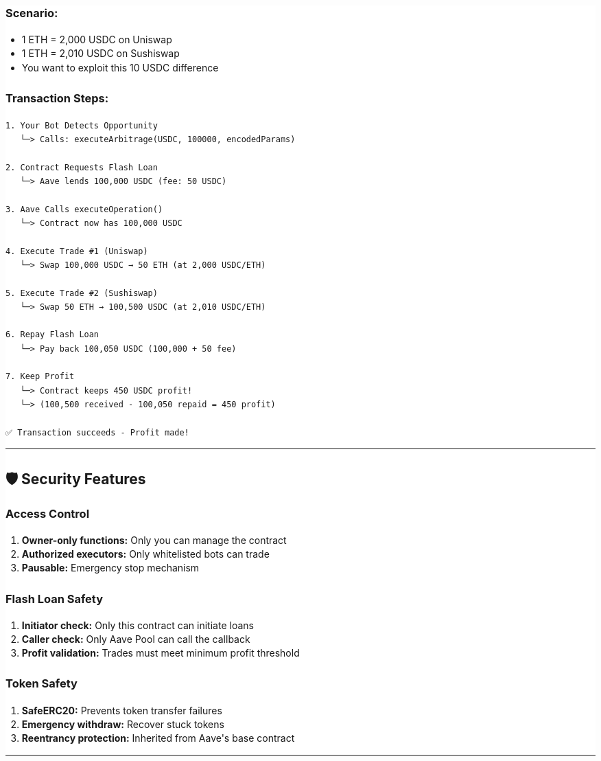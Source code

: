 ### **Scenario:**
- 1 ETH = 2,000 USDC on Uniswap
- 1 ETH = 2,010 USDC on Sushiswap
- You want to exploit this 10 USDC difference

### **Transaction Steps:**

```
1. Your Bot Detects Opportunity
   └─> Calls: executeArbitrage(USDC, 100000, encodedParams)

2. Contract Requests Flash Loan
   └─> Aave lends 100,000 USDC (fee: 50 USDC)

3. Aave Calls executeOperation() 
   └─> Contract now has 100,000 USDC

4. Execute Trade #1 (Uniswap)
   └─> Swap 100,000 USDC → 50 ETH (at 2,000 USDC/ETH)

5. Execute Trade #2 (Sushiswap)
   └─> Swap 50 ETH → 100,500 USDC (at 2,010 USDC/ETH)

6. Repay Flash Loan
   └─> Pay back 100,050 USDC (100,000 + 50 fee)

7. Keep Profit
   └─> Contract keeps 450 USDC profit!
   └─> (100,500 received - 100,050 repaid = 450 profit)

✅ Transaction succeeds - Profit made!
```

---

## 🛡️ Security Features

### **Access Control**
1. **Owner-only functions:** Only you can manage the contract
2. **Authorized executors:** Only whitelisted bots can trade
3. **Pausable:** Emergency stop mechanism

### **Flash Loan Safety**
1. **Initiator check:** Only this contract can initiate loans
2. **Caller check:** Only Aave Pool can call the callback
3. **Profit validation:** Trades must meet minimum profit threshold

### **Token Safety**
1. **SafeERC20:** Prevents token transfer failures
2. **Emergency withdraw:** Recover stuck tokens
3. **Reentrancy protection:** Inherited from Aave's base contract

---